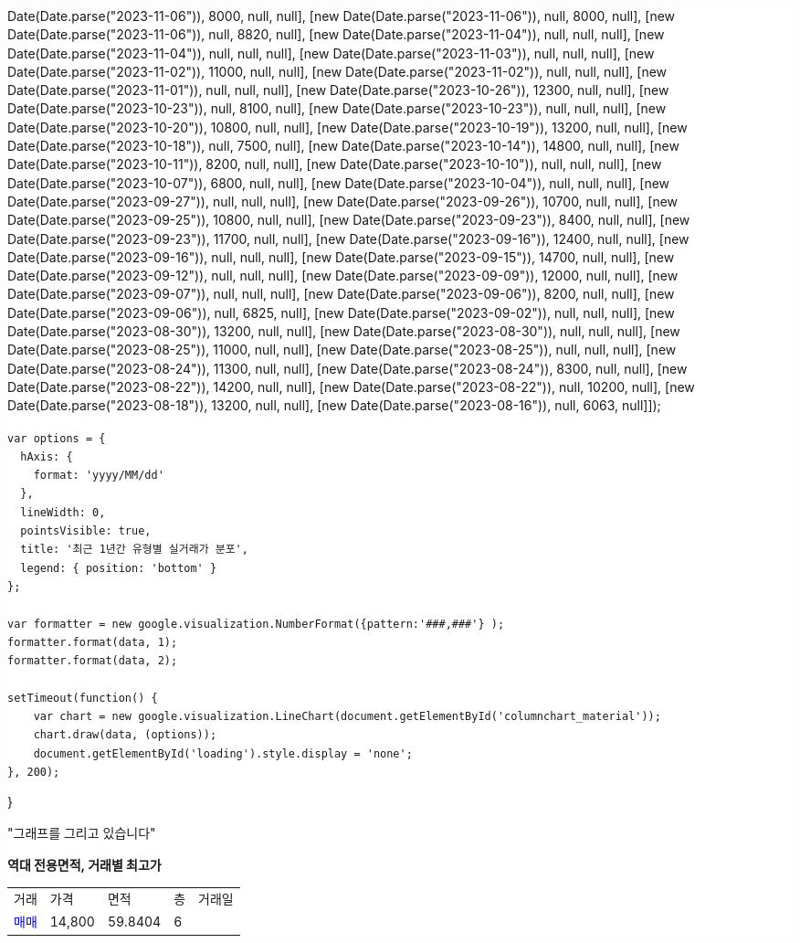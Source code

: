 Date(Date.parse("2023-11-06")), 8000, null, null], [new Date(Date.parse("2023-11-06")), null, 8000, null], [new Date(Date.parse("2023-11-06")), null, 8820, null], [new Date(Date.parse("2023-11-04")), null, null, null], [new Date(Date.parse("2023-11-04")), null, null, null], [new Date(Date.parse("2023-11-03")), null, null, null], [new Date(Date.parse("2023-11-02")), 11000, null, null], [new Date(Date.parse("2023-11-02")), null, null, null], [new Date(Date.parse("2023-11-01")), null, null, null], [new Date(Date.parse("2023-10-26")), 12300, null, null], [new Date(Date.parse("2023-10-23")), null, 8100, null], [new Date(Date.parse("2023-10-23")), null, null, null], [new Date(Date.parse("2023-10-20")), 10800, null, null], [new Date(Date.parse("2023-10-19")), 13200, null, null], [new Date(Date.parse("2023-10-18")), null, 7500, null], [new Date(Date.parse("2023-10-14")), 14800, null, null], [new Date(Date.parse("2023-10-11")), 8200, null, null], [new Date(Date.parse("2023-10-10")), null, null, null], [new Date(Date.parse("2023-10-07")), 6800, null, null], [new Date(Date.parse("2023-10-04")), null, null, null], [new Date(Date.parse("2023-09-27")), null, null, null], [new Date(Date.parse("2023-09-26")), 10700, null, null], [new Date(Date.parse("2023-09-25")), 10800, null, null], [new Date(Date.parse("2023-09-23")), 8400, null, null], [new Date(Date.parse("2023-09-23")), 11700, null, null], [new Date(Date.parse("2023-09-16")), 12400, null, null], [new Date(Date.parse("2023-09-16")), null, null, null], [new Date(Date.parse("2023-09-15")), 14700, null, null], [new Date(Date.parse("2023-09-12")), null, null, null], [new Date(Date.parse("2023-09-09")), 12000, null, null], [new Date(Date.parse("2023-09-07")), null, null, null], [new Date(Date.parse("2023-09-06")), 8200, null, null], [new Date(Date.parse("2023-09-06")), null, 6825, null], [new Date(Date.parse("2023-09-02")), null, null, null], [new Date(Date.parse("2023-08-30")), 13200, null, null], [new Date(Date.parse("2023-08-30")), null, null, null], [new Date(Date.parse("2023-08-25")), 11000, null, null], [new Date(Date.parse("2023-08-25")), null, null, null], [new Date(Date.parse("2023-08-24")), 11300, null, null], [new Date(Date.parse("2023-08-24")), 8300, null, null], [new Date(Date.parse("2023-08-22")), 14200, null, null], [new Date(Date.parse("2023-08-22")), null, 10200, null], [new Date(Date.parse("2023-08-18")), 13200, null, null], [new Date(Date.parse("2023-08-16")), null, 6063, null]]);

    var options = {
      hAxis: {
        format: 'yyyy/MM/dd'
      },    
      lineWidth: 0,
      pointsVisible: true,    
      title: '최근 1년간 유형별 실거래가 분포',
      legend: { position: 'bottom' }
    };

    var formatter = new google.visualization.NumberFormat({pattern:'###,###'} );
    formatter.format(data, 1);
    formatter.format(data, 2);
    
    setTimeout(function() {
        var chart = new google.visualization.LineChart(document.getElementById('columnchart_material'));
        chart.draw(data, (options));
        document.getElementById('loading').style.display = 'none';
    }, 200);
  }
</script>


<div id="loading" style="z-index:20; display: block; margin-left: 0px">"그래프를 그리고 있습니다"</div>
<div id="columnchart_material" style="width: 95%; margin-left: 0px; display: block"></div>

<b>역대 전용면적, 거래별 최고가</b>
<table class="sortable">
    <tr>
      <td>거래</td>
      <td>가격</td>
      <td>면적</td>
      <td>층</td>
      <td>거래일</td>
    </tr>
        <tr>
          <td><a style="color: blue">매매</a></td>
          <td>14,800</td>
          <td>59.8404</td>
          <td>6</td>